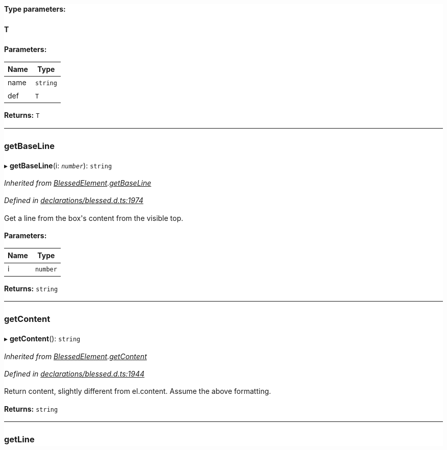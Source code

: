 **Type parameters:**

#### T 
**Parameters:**

| Name | Type |
| ------ | ------ |
| name | `string` |
| def | `T` |

**Returns:** `T`

___
<a id="getbaseline"></a>

###  getBaseLine

▸ **getBaseLine**(i: *`number`*): `string`

*Inherited from [BlessedElement](_declarations_blessed_d_.widgets.blessedelement.md).[getBaseLine](_declarations_blessed_d_.widgets.blessedelement.md#getbaseline)*

*Defined in [declarations/blessed.d.ts:1974](https://github.com/cancerberoSgx/accursed/blob/978b980/src/declarations/blessed.d.ts#L1974)*

Get a line from the box's content from the visible top.

**Parameters:**

| Name | Type |
| ------ | ------ |
| i | `number` |

**Returns:** `string`

___
<a id="getcontent"></a>

###  getContent

▸ **getContent**(): `string`

*Inherited from [BlessedElement](_declarations_blessed_d_.widgets.blessedelement.md).[getContent](_declarations_blessed_d_.widgets.blessedelement.md#getcontent)*

*Defined in [declarations/blessed.d.ts:1944](https://github.com/cancerberoSgx/accursed/blob/978b980/src/declarations/blessed.d.ts#L1944)*

Return content, slightly different from el.content. Assume the above formatting.

**Returns:** `string`

___
<a id="getline"></a>

###  getLine
